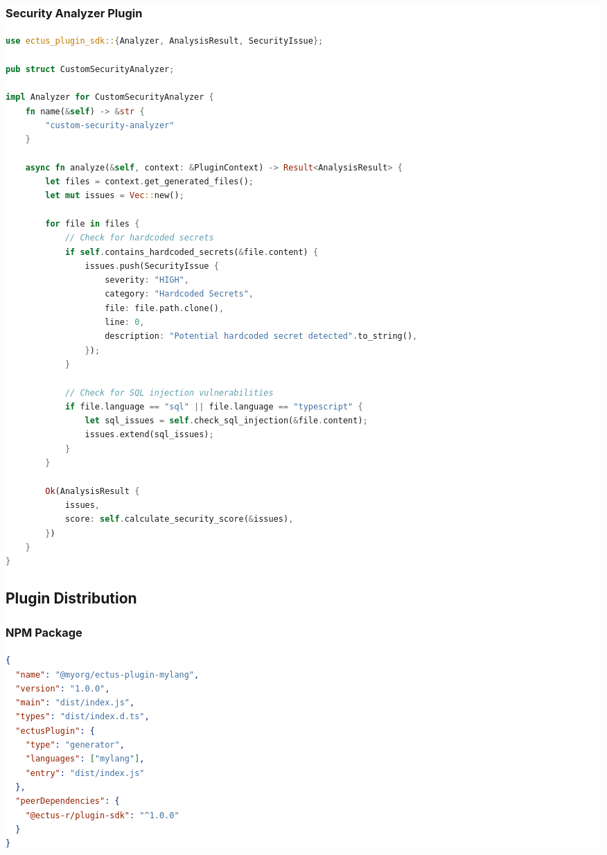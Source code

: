 ### Security Analyzer Plugin

```rust
use ectus_plugin_sdk::{Analyzer, AnalysisResult, SecurityIssue};

pub struct CustomSecurityAnalyzer;

impl Analyzer for CustomSecurityAnalyzer {
    fn name(&self) -> &str {
        "custom-security-analyzer"
    }

    async fn analyze(&self, context: &PluginContext) -> Result<AnalysisResult> {
        let files = context.get_generated_files();
        let mut issues = Vec::new();

        for file in files {
            // Check for hardcoded secrets
            if self.contains_hardcoded_secrets(&file.content) {
                issues.push(SecurityIssue {
                    severity: "HIGH",
                    category: "Hardcoded Secrets",
                    file: file.path.clone(),
                    line: 0,
                    description: "Potential hardcoded secret detected".to_string(),
                });
            }

            // Check for SQL injection vulnerabilities
            if file.language == "sql" || file.language == "typescript" {
                let sql_issues = self.check_sql_injection(&file.content);
                issues.extend(sql_issues);
            }
        }

        Ok(AnalysisResult {
            issues,
            score: self.calculate_security_score(&issues),
        })
    }
}
```

## Plugin Distribution

### NPM Package

```json
{
  "name": "@myorg/ectus-plugin-mylang",
  "version": "1.0.0",
  "main": "dist/index.js",
  "types": "dist/index.d.ts",
  "ectusPlugin": {
    "type": "generator",
    "languages": ["mylang"],
    "entry": "dist/index.js"
  },
  "peerDependencies": {
    "@ectus-r/plugin-sdk": "^1.0.0"
  }
}
```
